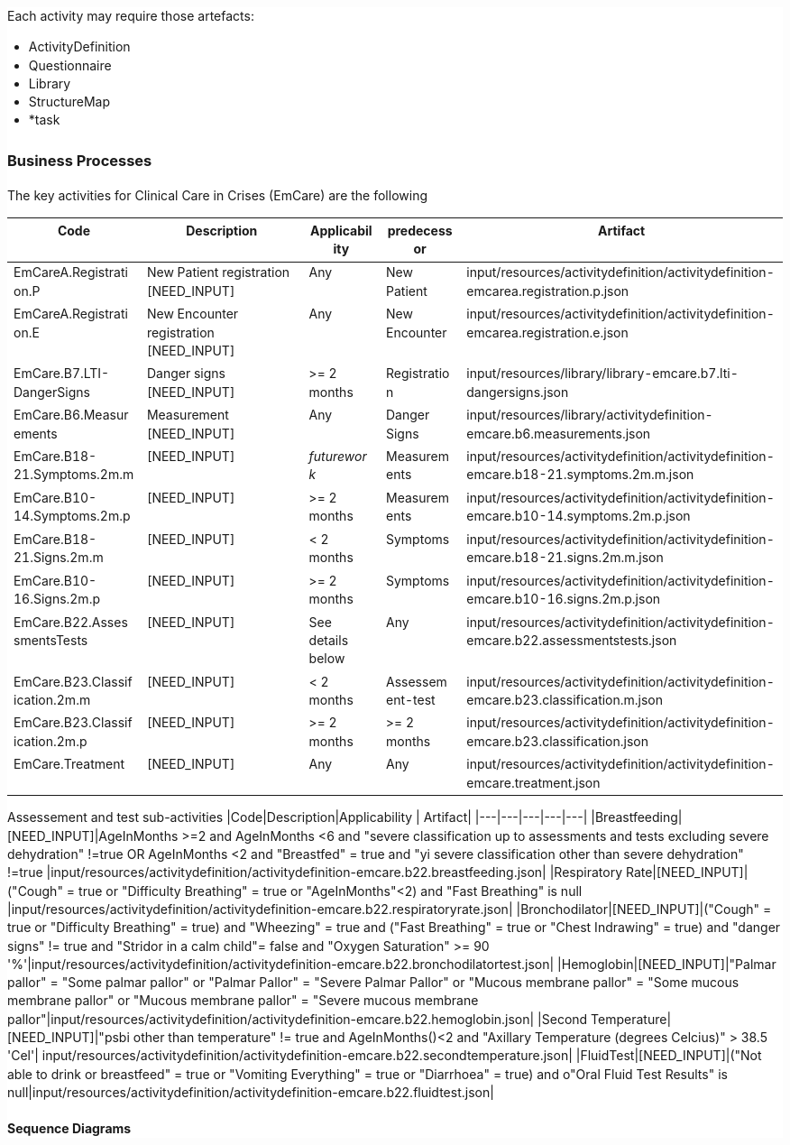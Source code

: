 
Each activity may require those artefacts:
- ActivityDefinition
- Questionnaire
- Library
- StructureMap
- *task

### Business Processes


The key activities for Clinical Care in Crises (EmCare) are the following

|Code|Description|Applicability | predecessor | Artifact| 
|---|---|---|---|---|
|EmCareA.Registration.P | New Patient registration  [NEED_INPUT] | Any | New Patient | input/resources/activitydefinition/activitydefinition-emcarea.registration.p.json|
|EmCareA.Registration.E | New Encounter registration  [NEED_INPUT] | Any | New Encounter | input/resources/activitydefinition/activitydefinition-emcarea.registration.e.json|
|EmCare.B7.LTI-DangerSigns |Danger signs [NEED_INPUT] | >= 2 months | Registration | input/resources/library/library-emcare.b7.lti-dangersigns.json |
|EmCare.B6.Measurements| Measurement [NEED_INPUT] | Any | Danger Signs | input/resources/library/activitydefinition-emcare.b6.measurements.json |
|EmCare.B18-21.Symptoms.2m.m|[NEED_INPUT]|_futurework_| Measurements |input/resources/activitydefinition/activitydefinition-emcare.b18-21.symptoms.2m.m.json|
|EmCare.B10-14.Symptoms.2m.p|[NEED_INPUT] | >= 2 months|Measurements|input/resources/activitydefinition/activitydefinition-emcare.b10-14.symptoms.2m.p.json|
|EmCare.B18-21.Signs.2m.m|[NEED_INPUT]|< 2 months|Symptoms|input/resources/activitydefinition/activitydefinition-emcare.b18-21.signs.2m.m.json|
|EmCare.B10-16.Signs.2m.p|[NEED_INPUT]|>= 2 months| Symptoms|input/resources/activitydefinition/activitydefinition-emcare.b10-16.signs.2m.p.json|
|EmCare.B22.AssessmentsTests|[NEED_INPUT]| See details below | Any |input/resources/activitydefinition/activitydefinition-emcare.b22.assessmentstests.json|
|EmCare.B23.Classification.2m.m|[NEED_INPUT]|< 2 months|Assessement-test|input/resources/activitydefinition/activitydefinition-emcare.b23.classification.m.json|
|EmCare.B23.Classification.2m.p|[NEED_INPUT]|>= 2 months|>= 2 months|input/resources/activitydefinition/activitydefinition-emcare.b23.classification.json|
|EmCare.Treatment|[NEED_INPUT]|Any|Any|input/resources/activitydefinition/activitydefinition-emcare.treatment.json|

Assessement and test sub-activities
|Code|Description|Applicability | Artifact| 
|---|---|---|---|---|
|Breastfeeding|[NEED_INPUT]|AgeInMonths >=2 and AgeInMonths  <6 and  "severe classification up to assessments and tests excluding severe dehydration" !=true OR
AgeInMonths <2 and  "Breastfed" = true and "yi severe classification other than severe dehydration" !=true |input/resources/activitydefinition/activitydefinition-emcare.b22.breastfeeding.json|
|Respiratory Rate|[NEED_INPUT]|("Cough" = true or "Difficulty Breathing" = true or "AgeInMonths"<2) and "Fast Breathing" is null |input/resources/activitydefinition/activitydefinition-emcare.b22.respiratoryrate.json|
|Bronchodilator|[NEED_INPUT]|("Cough" = true or "Difficulty Breathing" = true) and "Wheezing" = true and ("Fast Breathing" = true or "Chest Indrawing" = true) and  "danger signs" != true and "Stridor in a calm child"= false and "Oxygen Saturation" >= 90 '%'|input/resources/activitydefinition/activitydefinition-emcare.b22.bronchodilatortest.json|
|Hemoglobin|[NEED_INPUT]|"Palmar pallor" = "Some palmar pallor" or "Palmar Pallor" = "Severe Palmar Pallor" or "Mucous membrane pallor" = "Some mucous membrane pallor" or "Mucous membrane pallor" = "Severe mucous membrane pallor"|input/resources/activitydefinition/activitydefinition-emcare.b22.hemoglobin.json|
|Second Temperature|[NEED_INPUT]|"psbi other than temperature" != true and AgeInMonths()<2 and "Axillary Temperature  (degrees Celcius)" > 38.5 'Cel'| input/resources/activitydefinition/activitydefinition-emcare.b22.secondtemperature.json| 
|FluidTest|[NEED_INPUT]|("Not able to drink or breastfeed" = true or "Vomiting Everything" = true or "Diarrhoea" = true) and o"Oral Fluid Test Results" is null|input/resources/activitydefinition/activitydefinition-emcare.b22.fluidtest.json|

#### Sequence Diagrams
